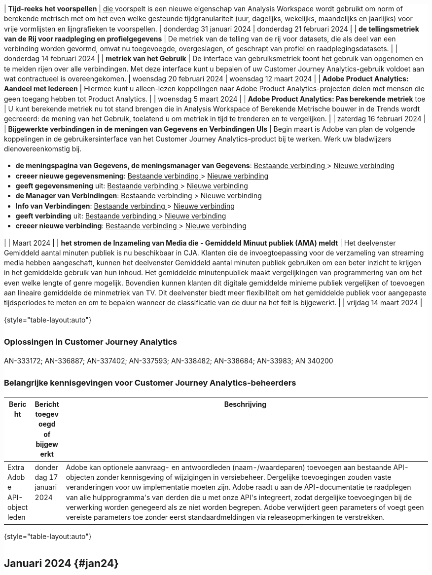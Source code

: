 | **Tijd-reeks het voorspellen** | [ die ](../analysis-workspace/c-forecast/forecasting.md) voorspelt is een nieuwe eigenschap van Analysis Workspace wordt gebruikt om norm of berekende metrisch met om het even welke gesteunde tijdgranulariteit (uur, dagelijks, wekelijks, maandelijks en jaarlijks) voor vrije vormlijsten en lijngrafieken te voorspellen. | donderdag 31 januari 2024 | donderdag 21 februari 2024 |
| **de tellingsmetriek van de Rij voor raadpleging en profielgegevens** | De metriek van de telling van de rij voor datasets, die als deel van een verbinding worden gevormd, omvat nu toegevoegde, overgeslagen, of geschrapt van profiel en raadplegingsdatasets. |  | donderdag 14 februari 2024 |
| **metriek van het Gebruik** | De interface van gebruiksmetriek toont het gebruik van opgenomen en te melden rijen over alle verbindingen. Met deze interface kunt u bepalen of uw Customer Journey Analytics-gebruik voldoet aan wat contractueel is overeengekomen. | woensdag 20 februari 2024 | woensdag 12 maart 2024 |
| **Adobe Product Analytics: Aandeel met Iedereen** | Hiermee kunt u alleen-lezen koppelingen naar Adobe Product Analytics-projecten delen met mensen die geen toegang hebben tot Product Analytics. |  | woensdag 5 maart 2024 |
| **Adobe Product Analytics: Pas berekende metriek** toe | U kunt berekende metriek nu tot stand brengen die in Analysis Workspace of Berekende Metrische bouwer in de Trends wordt gecreeerd: de mening van het Gebruik, toelatend u om metriek in tijd te trenderen en te vergelijken. |  | zaterdag 16 februari 2024 |
| **Bijgewerkte verbindingen in de meningen van Gegevens en Verbindingen UIs** | Begin maart is Adobe van plan de volgende koppelingen in de gebruikersinterface van het Customer Journey Analytics-product bij te werken. Werk uw bladwijzers dienovereenkomstig bij.<ul><li>**de meningspagina van Gegevens, de meningsmanager van Gegevens**: [ Bestaande verbinding ](https://experience.adobe.com/#/@aresstagevalidationco/platform/analytics/#/dataViewsCJA/manager) > [ Nieuwe verbinding ](https://experience.adobe.com/#/@org/platform/analytics/#/apps/data-management/data-views)</li><li>**creeer nieuwe gegevensmening**: [ Bestaande verbinding ](https://experience.adobe.com/#/@aresstagevalidationco/platform/analytics/#/dataViewsCJA/new) > [ Nieuwe verbinding ](https://experience.adobe.com/#/@org/platform/analytics/#/apps/data-management/data-views/new)</li><li>**geeft gegevensmening** uit: [ Bestaande verbinding ](https://experience.adobe.com/#/@aresstagevalidationco/platform/analytics/#/dataViewsCJA/edit/dv_65b9f6eba2c6554743236e88) > [ Nieuwe verbinding ](https://experience.adobe.com/#/@aresemeavalidationco/platform/analytics/#/apps/data-management/data-views/dv_62fde2e158324f2803c9e5d6/edit)</li><li>**de Manager van Verbindingen**: [ Bestaande verbinding ](https://experience.adobe.com/#/@aresstagevalidationco/platform/analytics/#/connections2/manager) > [ Nieuwe verbinding ](https://experience.adobe.com/#/@org/platform/analytics/#/apps/data-management/connections)</li><li>**Info van Verbindingen**: [ Bestaande verbinding ](https://experience.adobe.com/#/@aresstagevalidationco/platform/analytics/#/connections2/view/dg_66749c92-784b-45bb-b114-e9e8377a2fc1) > [ Nieuwe verbinding ](https://experience.adobe.com/#/@org/platform/analytics/#/apps/data-management/connections/dg_a2b297a6-9220-440d-a403-ee8fbf627cd8)</li><li>**geeft verbinding** uit: [ Bestaande verbinding ](https://experience.adobe.com/#/@aresstagevalidationco/platform/analytics/#/connections2/edit/dg_66749c92-784b-45bb-b114-e9e8377a2fc1) > [ Nieuwe verbinding ](https://experience.adobe.com/#/@org/platform/analytics/#/apps/data-management/connections/dg_a2b297a6-9220-440d-a403-ee8fbf627cd8/edit)</li><li>**creeer nieuwe verbinding**: [ Bestaande verbinding ](https://experience.adobe.com/#/@aresstagevalidationco/platform/analytics/#/connections2/new) > [ Nieuwe verbinding ](https://experience.adobe.com/#/@org/platform/analytics/#/apps/data-management/connections/new/edit)</li></ul> |  | Maart 2024 |
| **het stromen de Inzameling van Media die - Gemiddeld Minuut publiek (AMA) meldt** | Het deelvenster Gemiddeld aantal minuten publiek is nu beschikbaar in CJA. Klanten die de invoegtoepassing voor de verzameling van streaming media hebben aangeschaft, kunnen het deelvenster Gemiddeld aantal minuten publiek gebruiken om een beter inzicht te krijgen in het gemiddelde gebruik van hun inhoud. Het gemiddelde minutenpubliek maakt vergelijkingen van programmering van om het even welke lengte of genre mogelijk. Bovendien kunnen klanten dit digitale gemiddelde minieme publiek vergelijken of toevoegen aan lineaire gemiddelde de minmetriek van TV. Dit deelvenster biedt meer flexibiliteit om het gemiddelde publiek voor aangepaste tijdsperiodes te meten en om te bepalen wanneer de classificatie van de duur na het feit is bijgewerkt. |  | vrijdag 14 maart 2024 |

{style="table-layout:auto"}

### Oplossingen in Customer Journey Analytics

AN-333172; AN-336887; AN-337402; AN-337593; AN-338482; AN-338684; AN-33983; AN 340200

### Belangrijke kennisgevingen voor Customer Journey Analytics-beheerders

| Bericht | Bericht toegevoegd of bijgewerkt | Beschrijving |
| --- | --- | --- |
| Extra Adobe API-objectleden | donderdag 17 januari 2024 | Adobe kan optionele aanvraag- en antwoordleden (naam-/waardeparen) toevoegen aan bestaande API-objecten zonder kennisgeving of wijzigingen in versiebeheer. Dergelijke toevoegingen zouden vaste veranderingen voor uw implementatie moeten zijn. Adobe raadt u aan de API-documentatie te raadplegen van alle hulpprogramma&#39;s van derden die u met onze API&#39;s integreert, zodat dergelijke toevoegingen bij de verwerking worden genegeerd als ze niet worden begrepen. Adobe verwijdert geen parameters of voegt geen vereiste parameters toe zonder eerst standaardmeldingen via releaseopmerkingen te verstrekken. |

{style="table-layout:auto"}

## Januari 2024 {#jan24}

